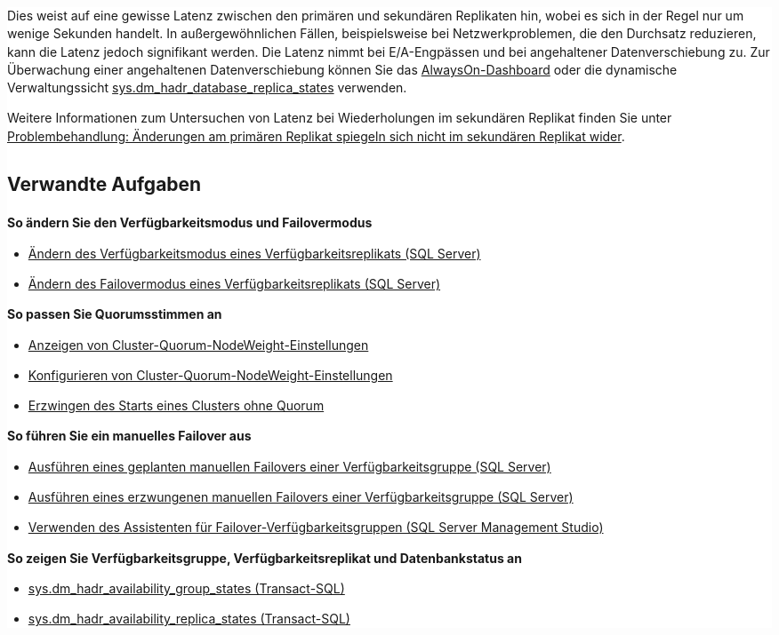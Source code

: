 Dies weist auf eine gewisse Latenz zwischen den primären und sekundären Replikaten hin, wobei es sich in der Regel nur um wenige Sekunden handelt. In außergewöhnlichen Fällen, beispielsweise bei Netzwerkproblemen, die den Durchsatz reduzieren, kann die Latenz jedoch signifikant werden. Die Latenz nimmt bei E/A-Engpässen und bei angehaltener Datenverschiebung zu. Zur Überwachung einer angehaltenen Datenverschiebung können Sie das [AlwaysOn-Dashboard](../../../database-engine/availability-groups/windows/use-the-always-on-dashboard-sql-server-management-studio.md) oder die dynamische Verwaltungssicht [sys.dm_hadr_database_replica_states](../../../relational-databases/system-dynamic-management-views/sys-dm-hadr-database-replica-states-transact-sql.md) verwenden.

Weitere Informationen zum Untersuchen von Latenz bei Wiederholungen im sekundären Replikat finden Sie unter [Problembehandlung: Änderungen am primären Replikat spiegeln sich nicht im sekundären Replikat wider](../../../database-engine/availability-groups/windows/troubleshoot-primary-changes-not-reflected-on-secondary.md).
  
##  <a name="related-tasks"></a><a name="RelatedTasks"></a> Verwandte Aufgaben  
 **So ändern Sie den Verfügbarkeitsmodus und Failovermodus**  
  
-   [Ändern des Verfügbarkeitsmodus eines Verfügbarkeitsreplikats &#40;SQL Server&#41;](../../../database-engine/availability-groups/windows/change-the-availability-mode-of-an-availability-replica-sql-server.md)  
  
-   [Ändern des Failovermodus eines Verfügbarkeitsreplikats &#40;SQL Server&#41;](../../../database-engine/availability-groups/windows/change-the-failover-mode-of-an-availability-replica-sql-server.md)  
  
 **So passen Sie Quorumsstimmen an**  
  
-   [Anzeigen von Cluster-Quorum-NodeWeight-Einstellungen](../../../sql-server/failover-clusters/windows/view-cluster-quorum-nodeweight-settings.md)  
  
-   [Konfigurieren von Cluster-Quorum-NodeWeight-Einstellungen](../../../sql-server/failover-clusters/windows/configure-cluster-quorum-nodeweight-settings.md)  
  
-   [Erzwingen des Starts eines Clusters ohne Quorum](../../../sql-server/failover-clusters/windows/force-a-wsfc-cluster-to-start-without-a-quorum.md)  
  
 **So führen Sie ein manuelles Failover aus**  
  
-   [Ausführen eines geplanten manuellen Failovers einer Verfügbarkeitsgruppe &#40;SQL Server&#41;](../../../database-engine/availability-groups/windows/perform-a-planned-manual-failover-of-an-availability-group-sql-server.md)  
  
-   [Ausführen eines erzwungenen manuellen Failovers einer Verfügbarkeitsgruppe &#40;SQL Server&#41;](../../../database-engine/availability-groups/windows/perform-a-forced-manual-failover-of-an-availability-group-sql-server.md)  
  
-   [Verwenden des Assistenten für Failover-Verfügbarkeitsgruppen &#40;SQL Server Management Studio&#41;](../../../database-engine/availability-groups/windows/use-the-fail-over-availability-group-wizard-sql-server-management-studio.md)  
  
 **So zeigen Sie Verfügbarkeitsgruppe, Verfügbarkeitsreplikat und Datenbankstatus an**  
  
-   [sys.dm_hadr_availability_group_states &#40;Transact-SQL&#41;](../../../relational-databases/system-dynamic-management-views/sys-dm-hadr-availability-group-states-transact-sql.md)  
  
-   [sys.dm_hadr_availability_replica_states &#40;Transact-SQL&#41;](../../../relational-databases/system-dynamic-management-views/sys-dm-hadr-availability-replica-states-transact-sql.md)  
  